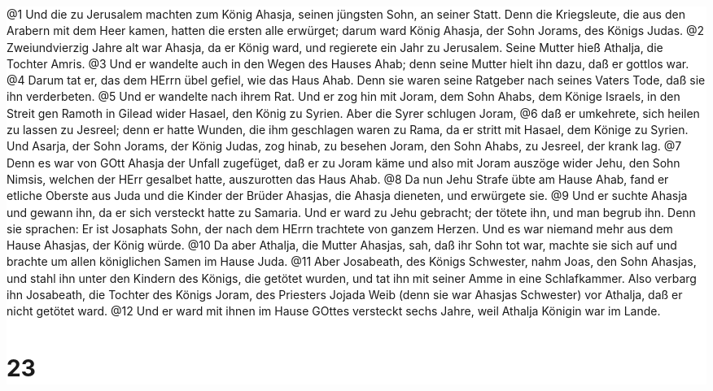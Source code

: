 @1 Und die zu Jerusalem machten zum König Ahasja, seinen jüngsten Sohn, an seiner Statt. Denn die Kriegsleute, die aus den Arabern mit dem Heer kamen, hatten die ersten alle erwürget; darum ward König Ahasja, der Sohn Jorams, des Königs Judas. @2 Zweiundvierzig Jahre alt war Ahasja, da er König ward, und regierete ein Jahr zu Jerusalem. Seine Mutter hieß Athalja, die Tochter Amris. @3 Und er wandelte auch in den Wegen des Hauses Ahab; denn seine Mutter hielt ihn dazu, daß er gottlos war. @4 Darum tat er, das dem HErrn übel gefiel, wie das Haus Ahab. Denn sie waren seine Ratgeber nach seines Vaters Tode, daß sie ihn verderbeten. @5 Und er wandelte nach ihrem Rat. Und er zog hin mit Joram, dem Sohn Ahabs, dem Könige Israels, in den Streit gen Ramoth in Gilead wider Hasael, den König zu Syrien. Aber die Syrer schlugen Joram, @6 daß er umkehrete, sich heilen zu lassen zu Jesreel; denn er hatte Wunden, die ihm geschlagen waren zu Rama, da er stritt mit Hasael, dem Könige zu Syrien. Und Asarja, der Sohn Jorams, der König Judas, zog hinab, zu besehen Joram, den Sohn Ahabs, zu Jesreel, der krank lag. @7 Denn es war von GOtt Ahasja der Unfall zugefüget, daß er zu Joram käme und also mit Joram auszöge wider Jehu, den Sohn Nimsis, welchen der HErr gesalbet hatte, auszurotten das Haus Ahab. @8 Da nun Jehu Strafe übte am Hause Ahab, fand er etliche Oberste aus Juda und die Kinder der Brüder Ahasjas, die Ahasja dieneten, und erwürgete sie. @9 Und er suchte Ahasja und gewann ihn, da er sich versteckt hatte zu Samaria. Und er ward zu Jehu gebracht; der tötete ihn, und man begrub ihn. Denn sie sprachen: Er ist Josaphats Sohn, der nach dem HErrn trachtete von ganzem Herzen. Und es war niemand mehr aus dem Hause Ahasjas, der König würde. @10 Da aber Athalja, die Mutter Ahasjas, sah, daß ihr Sohn tot war, machte sie sich auf und brachte um allen königlichen Samen im Hause Juda. @11 Aber Josabeath, des Königs Schwester, nahm Joas, den Sohn Ahasjas, und stahl ihn unter den Kindern des Königs, die getötet wurden, und tat ihn mit seiner Amme in eine Schlafkammer. Also verbarg ihn Josabeath, die Tochter des Königs Joram, des Priesters Jojada Weib (denn sie war Ahasjas Schwester) vor Athalja, daß er nicht getötet ward. @12 Und er ward mit ihnen im Hause GOttes versteckt sechs Jahre, weil Athalja Königin war im Lande.

# 23